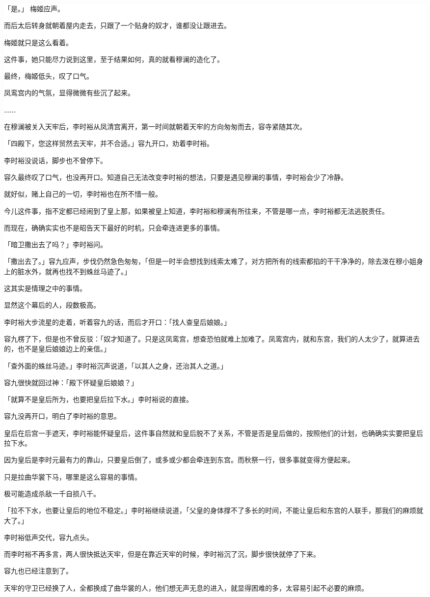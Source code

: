 「是。」 梅姬应声。

而后太后转身就朝着屋内走去，只跟了一个贴身的奴才，谁都没让跟进去。

梅姬就只是这么看着。

这件事，她只能尽力说到这里，至于结果如何，真的就看穆澜的造化了。

最终，梅姬低头，叹了口气。

凤鸾宫内的气氛，显得微微有些沉了起来。

……

在穆澜被关入天牢后，李时裕从凤清宫离开，第一时间就朝着天牢的方向匆匆而去，容寺紧随其次。

「四殿下，您这样贸然去天牢，并不合适。」容九开口，劝着李时裕。

李时裕没说话，脚步也不曾停下。

容久最终叹了口气，也没再开口。知道自己无法改变李时裕的想法，只要是遇见穆澜的事情，李时裕会少了冷静。

就好似，赌上自己的一切，李时裕也在所不惜一般。

今儿这件事，指不定都已经闹到了皇上那，如果被皇上知道，李时裕和穆澜有所往来，不管是哪一点，李时裕都无法逃脱责任。

而现在，确确实实也不是昭告天下最好的时机，只会牵连进更多的事情。

「暗卫撒出去了吗？」李时裕问。

「撒出去了。」容九应声，步伐仍然急色匆匆，「但是一时半会想找到线索太难了，对方把所有的线索都掐的干干净净的，除去泼在穆小姐身上的脏水外，就再也找不到蛛丝马迹了。」

这其实是情理之中的事情。

显然这个幕后的人，段数极高。

李时裕大步流星的走着，听着容九的话，而后才开口：「找人查皇后娘娘。」

容九楞了下，但是也不曾反驳：「奴才知道了。只是这凤鸾宫，想查恐怕就难上加难了。凤鸾宫内，就和东宫，我们的人太少了，就算进去的，也不是皇后娘娘边上的亲信。」

「查外面的蛛丝马迹。」李时裕沉声说道，「以其人之身，还治其人之道。」

容九很快就回过神：「殿下怀疑皇后娘娘？」

「就算不是皇后所为，也要把皇后拉下水。」李时裕说的直接。

容九没再开口，明白了李时裕的意思。

皇后在后宫一手遮天，李时裕能怀疑皇后，这件事自然就和皇后脱不了关系，不管是否是皇后做的，按照他们的计划，也确确实实要把皇后拉下水。

因为皇后是李时元最有力的靠山，只要皇后倒了，或多或少都会牵连到东宫。而秋祭一行，很多事就变得方便起来。

只是拉曲华裳下马，哪里是这么容易的事情。

极可能造成杀敌一千自损八千。

「拉不下水，也要让皇后的地位不稳定。」李时裕继续说道，「父皇的身体撑不了多长的时间，不能让皇后和东宫的人联手，那我们的麻烦就大了。」

李时裕低声交代，容九点头。

而李时裕不再多言，两人很快抵达天牢，但是在靠近天牢的时候，李时裕沉了沉，脚步很快就停了下来。

容九也已经注意到了。

天牢的守卫已经换了人，全都换成了曲华裳的人，他们想无声无息的进入，就显得困难的多，太容易引起不必要的麻烦。
